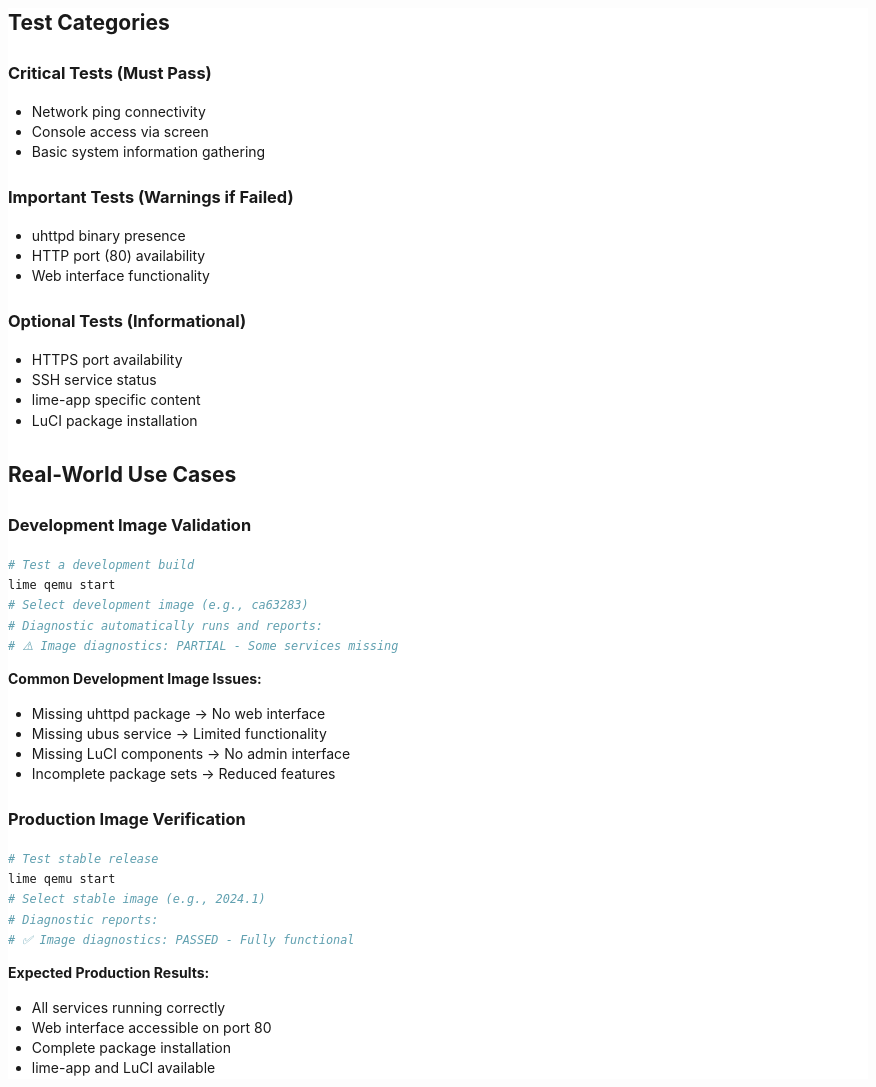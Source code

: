 ## Test Categories

### Critical Tests (Must Pass)
- Network ping connectivity
- Console access via screen
- Basic system information gathering

### Important Tests (Warnings if Failed)
- uhttpd binary presence
- HTTP port (80) availability  
- Web interface functionality

### Optional Tests (Informational)
- HTTPS port availability
- SSH service status
- lime-app specific content
- LuCI package installation

## Real-World Use Cases

### Development Image Validation
```bash
# Test a development build
lime qemu start
# Select development image (e.g., ca63283)
# Diagnostic automatically runs and reports:
# ⚠️ Image diagnostics: PARTIAL - Some services missing
```

**Common Development Image Issues:**
- Missing uhttpd package → No web interface
- Missing ubus service → Limited functionality  
- Missing LuCI components → No admin interface
- Incomplete package sets → Reduced features

### Production Image Verification
```bash
# Test stable release
lime qemu start  
# Select stable image (e.g., 2024.1)
# Diagnostic reports:
# ✅ Image diagnostics: PASSED - Fully functional
```

**Expected Production Results:**
- All services running correctly
- Web interface accessible on port 80
- Complete package installation
- lime-app and LuCI available
